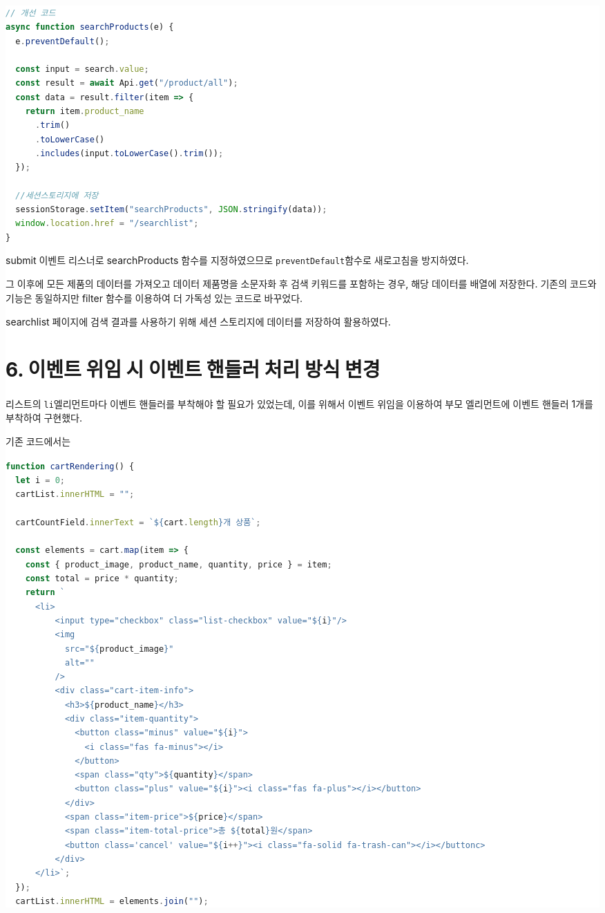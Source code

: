```js
// 개선 코드
async function searchProducts(e) {
  e.preventDefault();

  const input = search.value;
  const result = await Api.get("/product/all");
  const data = result.filter(item => {
    return item.product_name
      .trim()
      .toLowerCase()
      .includes(input.toLowerCase().trim());
  });

  //세션스토리지에 저장
  sessionStorage.setItem("searchProducts", JSON.stringify(data));
  window.location.href = "/searchlist";
}
```

submit 이벤트 리스너로 searchProducts 함수를 지정하였으므로 `preventDefault`함수로 새로고침을 방지하였다.

그 이후에 모든 제품의 데이터를 가져오고 데이터 제품명을 소문자화 후 검색 키워드를 포함하는 경우, 해당 데이터를 배열에 저장한다. 기존의 코드와 기능은 동일하지만 filter 함수를 이용하여 더 가독성 있는 코드로 바꾸었다.

searchlist 페이지에 검색 결과를 사용하기 위해 세션 스토리지에 데이터를 저장하여 활용하였다.

# 6. 이벤트 위임 시 이벤트 핸들러 처리 방식 변경

리스트의 `li`엘리먼트마다 이벤트 핸들러를 부착해야 할 필요가 있었는데, 이를 위해서 이벤트 위임을 이용하여 부모 엘리먼트에 이벤트 핸들러 1개를 부착하여 구현했다.

기존 코드에서는

```js
function cartRendering() {
  let i = 0;
  cartList.innerHTML = "";

  cartCountField.innerText = `${cart.length}개 상품`;

  const elements = cart.map(item => {
    const { product_image, product_name, quantity, price } = item;
    const total = price * quantity;
    return `
      <li>
          <input type="checkbox" class="list-checkbox" value="${i}"/>
          <img
            src="${product_image}"
            alt=""
          />
          <div class="cart-item-info">
            <h3>${product_name}</h3>
            <div class="item-quantity">
              <button class="minus" value="${i}">
                <i class="fas fa-minus"></i>
              </button>
              <span class="qty">${quantity}</span>
              <button class="plus" value="${i}"><i class="fas fa-plus"></i></button>
            </div>
            <span class="item-price">${price}</span>
            <span class="item-total-price">총 ${total}원</span>
            <button class='cancel' value="${i++}"><i class="fa-solid fa-trash-can"></i></buttonc>
          </div>
      </li>`;
  });
  cartList.innerHTML = elements.join("");
```